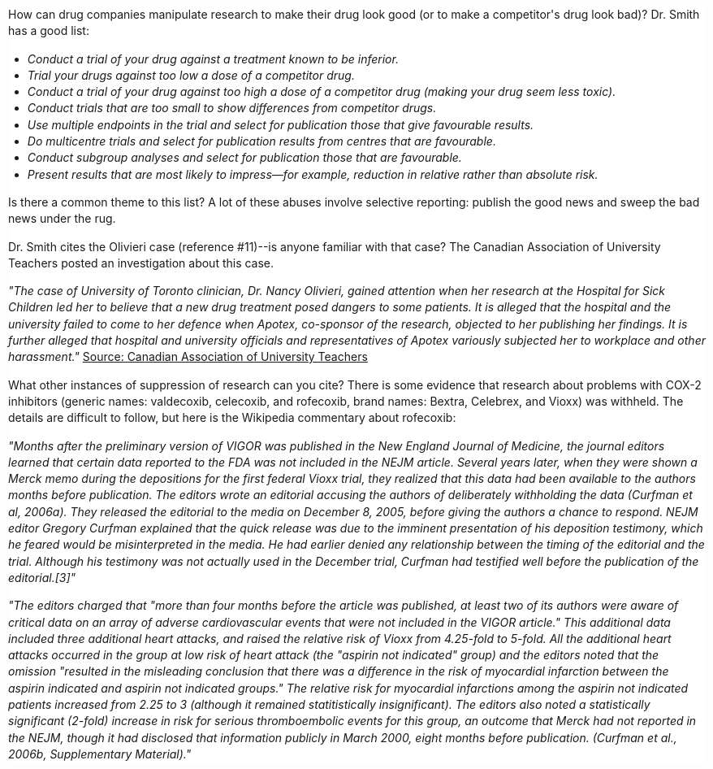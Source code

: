 How can drug companies manipulate research to make their drug look good (or to make a competitor's drug look bad)? Dr. Smith has a good list:

+ *Conduct a trial of your drug against a treatment known to be inferior.*
+ *Trial your drugs against too low a dose of a competitor drug.*
+ *Conduct a trial of your drug against too high a dose of a competitor drug (making your drug seem less toxic).*
+ *Conduct trials that are too small to show differences from competitor drugs.*
+ *Use multiple endpoints in the trial and select for publication those that give favourable results.*
+ *Do multicentre trials and select for publication results from centres that are favourable.*
+ *Conduct subgroup analyses and select for publication those that are favourable.*
+ *Present results that are most likely to impress—for example, reduction in relative rather than absolute risk.*

Is there a common theme to this list? A lot of these abuses involve selective reporting: publish the good news and sweep the bad news under the rug.

Dr. Smith cites the Olivieri case (reference #11)--is anyone familiar with that case? The Canadian Association of University Teachers posted an investigation about this case. 

*"The case of University of Toronto clinician, Dr. Nancy Olivieri, gained attention when her research at the Hospital for Sick Children led her to believe that a new drug treatment posed dangers to some patients. It is alleged that the hospital and the university failed to come to her defence when Apotex, co-sponsor of the research, objected to her publishing her findings. It is further alleged that hospital and university officials and representatives of Apotex variously subjected her to workplace and other harassment."* [Source: Canadian Association of University Teachers][cau1]

What other instances of suppression of research can you cite? There is some evidence that research about problems with COX-2 inhibitors (generic names: valdecoxib, celecoxib, and rofecoxib, brand names: Bextra, Celebrex, and Vioxx) was withheld. The details are difficult to follow, but here is the Wikipedia commentary about rofecoxib:

*"Months after the preliminary version of VIGOR was published in the New England Journal of Medicine, the journal editors learned that certain data reported to the FDA was not included in the NEJM article. Several years later, when they were shown a Merck memo during the depositions for the first federal Vioxx trial, they realized that this data had been available to the authors months before publication. The editors wrote an editorial accusing the authors of deliberately withholding the data (Curfman et al, 2006a). They released the editorial to the media on December 8, 2005, before giving the authors a chance to respond. NEJM editor Gregory Curfman explained that the quick release was due to the imminent presentation of his deposition testimony, which he feared would be misinterpreted in the media. He had earlier denied any relationship between the timing of the editorial and the trial. Although his testimony was not actually used in the December trial, Curfman had testified well before the publication of the editorial.[3]"*

*"The editors charged that "more than four months before the article was published, at least two of its authors were aware of critical data on an array of adverse cardiovascular events that were not included in the VIGOR article." This additional data included three additional heart attacks, and raised the relative risk of Vioxx from 4.25-fold to 5-fold. All the additional heart attacks occurred in the group at low risk of heart attack (the "aspirin not indicated" group) and the editors noted that the omission "resulted in the misleading conclusion that there was a difference in the risk of myocardial infarction between the aspirin indicated and aspirin not indicated groups." The relative risk for myocardial infarctions among the aspirin not indicated patients increased from 2.25 to 3 (although it remained statitistically insignificant). The editors also noted a statistically significant (2-fold) increase in risk for serious thromboembolic events for this group, an outcome that Merck had not reported in the NEJM, though it had disclosed that information publicly in March 2000, eight months before publication. (Curfman et al., 2006b, Supplementary Material)."*


[sim1]: http://www.pmean.com/07/ManipulationPeerReview.html
[sim2]: http://new.pmean.com/manipulation-peer-review/
[sim3]: http://www.pmean.com/06/ManipulationPeerReview.html
[cau1]: https://www.caut.ca/latest/publications/books/the-olivieri-report
[hor1]: https://www.nybooks.com/articles/2004/03/11/the-dawn-of-mcscience/
[npr1]: http://www.npr.org/templates/story/story.php?storyId=5462419
[smi1]: https://journals.plos.org/plosmedicine/article?id=10.1371/journal.pmed.0020138
[smi2]: https://journals.plos.org/plosmedicine/article/file?id=10.1371/journal.pmed.0020138&type=printable